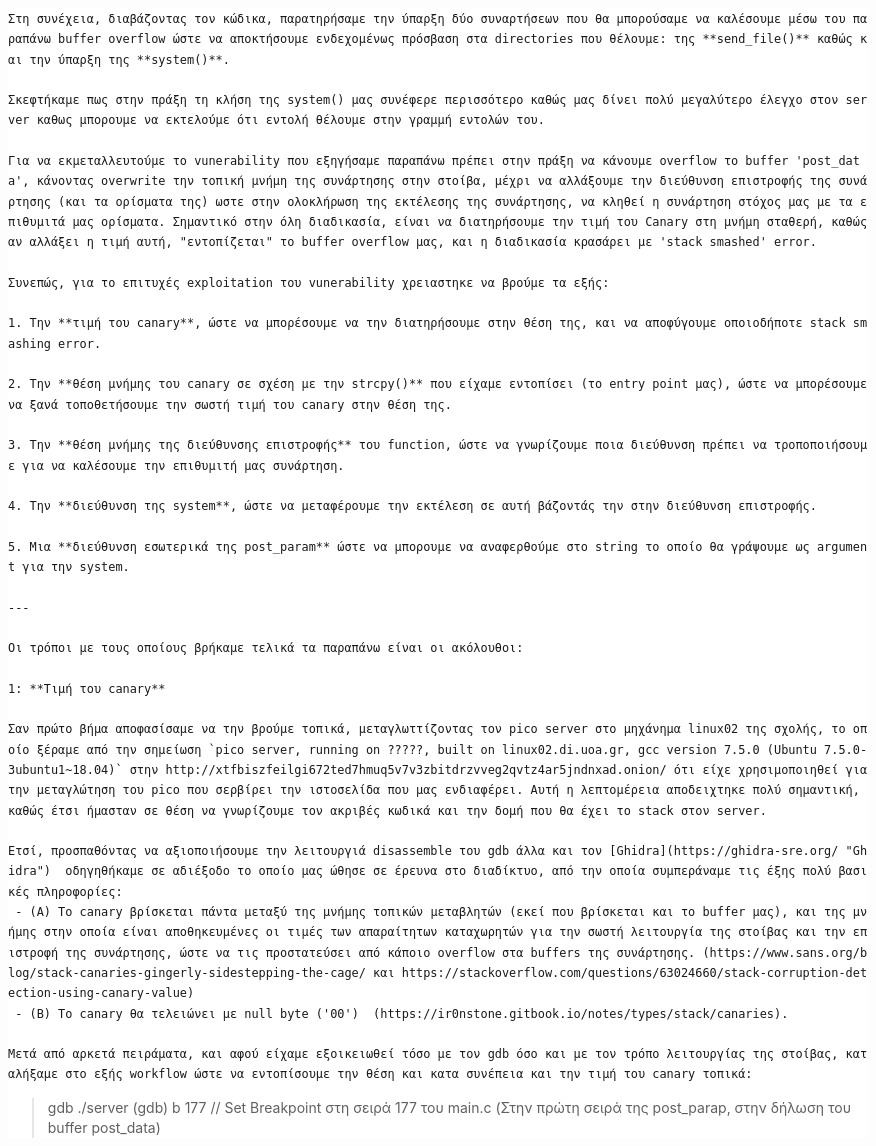 ```
Στη συνέχεια, διαβάζοντας τον κώδικα, παρατηρήσαμε την ύπαρξη δύο συναρτήσεων που θα μπορούσαμε να καλέσουμε μέσω του παραπάνω buffer overflow ώστε να αποκτήσουμε ενδεχομένως πρόσβαση στα directories που θέλουμε: της **send_file()** καθώς και την ύπαρξη της **system()**.

Σκεφτήκαμε πως στην πράξη τη κλήση της system() μας συνέφερε περισσότερο καθώς μας δίνει πολύ μεγαλύτερο έλεγχο στον server καθως μπορουμε να εκτελούμε ότι εντολή θέλουμε στην γραμμή εντολών του.

Για να εκμεταλλευτούμε το vunerability που εξηγήσαμε παραπάνω πρέπει στην πράξη να κάνουμε overflow το buffer 'post_data', κάνοντας overwrite την τοπική μνήμη της συνάρτησης στην στοίβα, μέχρι να αλλάξουμε την διεύθυνση επιστροφής της συνάρτησης (και τα ορίσματα της) ωστε στην ολοκλήρωση της εκτέλεσης της συνάρτησης, να κληθεί η συνάρτηση στόχος μας με τα επιθυμιτά μας ορίσματα. Σημαντικό στην όλη διαδικασία, είναι να διατηρήσουμε την τιμή του Canary στη μνήμη σταθερή, καθώς αν αλλάξει η τιμή αυτή, "εντοπίζεται" το buffer overflow μας, και η διαδικασία κρασάρει με 'stack smashed' error.

Συνεπώς, για το επιτυχές exploitation του vunerability χρειαστηκε να βρούμε τα εξής:

1. Την **τιμή του canary**, ώστε να μπορέσουμε να την διατηρήσουμε στην θέση της, και να αποφύγουμε οποιοδήποτε stack smashing error.

2. Την **θέση μνήμης του canary σε σχέση με την strcpy()** που είχαμε εντοπίσει (το entry point μας), ώστε να μπορέσουμε να ξανά τοποθετήσουμε την σωστή τιμή του canary στην θέση της.

3. Την **θέση μνήμης της διεύθυνσης επιστροφής** του function, ώστε να γνωρίζουμε ποια διεύθυνση πρέπει να τροποποιήσουμε για να καλέσουμε την επιθυμιτή μας συνάρτηση.

4. Την **διεύθυνση της system**, ώστε να μεταφέρουμε την εκτέλεση σε αυτή βάζοντάς την στην διεύθυνση επιστροφής.

5. Μια **διεύθυνση εσωτερικά της post_param** ώστε να μπορουμε να αναφερθούμε στο string το οποίο θα γράψουμε ως argument για την system.  

---

Οι τρόποι με τους οποίους βρήκαμε τελικά τα παραπάνω είναι οι ακόλουθοι:

1: **Τιμή του canary**

Σαν πρώτο βήμα αποφασίσαμε να την βρούμε τοπικά, μεταγλωττίζοντας τον pico server στο μηχάνημα linux02 της σχολής, το οποίο ξέραμε από την σημείωση `pico server, running on ?????, built on linux02.di.uoa.gr, gcc version 7.5.0 (Ubuntu 7.5.0-3ubuntu1~18.04)` στην http://xtfbiszfeilgi672ted7hmuq5v7v3zbitdrzvveg2qvtz4ar5jndnxad.onion/ ότι είχε χρησιμοποιηθεί για την μεταγλώτηση του pico που σερβίρει την ιστοσελίδα που μας ενδιαφέρει. Αυτή η λεπτομέρεια αποδειχτηκε πολύ σημαντική, καθώς έτσι ήμασταν σε θέση να γνωρίζουμε τον ακριβές κωδικά και την δομή που θα έχει το stack στον server.

Ετσί, προσπαθόντας να αξιοποιήσουμε την λειτουργιά disassemble του gdb άλλα και τον [Ghidra](https://ghidra-sre.org/ "Ghidra")  οδηγηθήκαμε σε αδιέξοδο το οποίο μας ώθησε σε έρευνα στο διαδίκτυο, από την οποία συμπεράναμε τις έξης πολύ βασικές πληροφορίες: 
 - (Α) Το canary βρίσκεται πάντα μεταξύ της μνήμης τοπικών μεταβλητών (εκεί που βρίσκεται και το buffer μας), και της μνήμης στην οποία είναι αποθηκευμένες οι τιμές των απαραίτητων καταχωρητών για την σωστή λειτουργία της στοίβας και την επιστροφή της συνάρτησης, ώστε να τις προστατεύσει από κάποιο overflow στα buffers της συνάρτησης. (https://www.sans.org/blog/stack-canaries-gingerly-sidestepping-the-cage/ και https://stackoverflow.com/questions/63024660/stack-corruption-detection-using-canary-value) 
 - (Β) Το canary θα τελειώνει με null byte ('00')  (https://ir0nstone.gitbook.io/notes/types/stack/canaries).

Μετά από αρκετά πειράματα, και αφού είχαμε εξοικειωθεί τόσο με τον gdb όσο και με τον τρόπο λειτουργίας της στοίβας, καταλήξαμε στο εξής workflow ώστε να εντοπίσουμε την θέση και κατα συνέπεια και την τιμή του canary τοπικά:
```
> gdb ./server
(gdb) b 177 // Set Breakpoint στη σειρά 177 του main.c (Στην πρώτη σειρά της post_parap, στην δήλωση του buffer post_data)